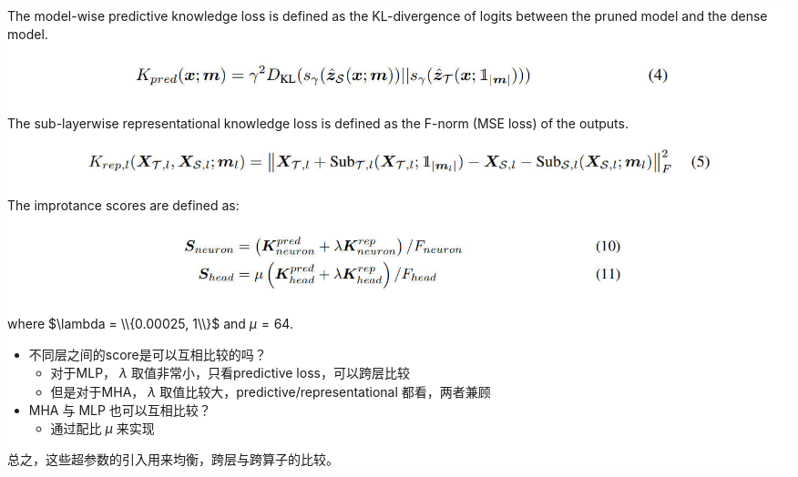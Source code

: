The model-wise predictive knowledge loss is defined as the KL-divergence of logits between the pruned model and the dense model.
<p align="center">
  <img src="./eq4.jpg" width="600" title="kp">
</p>

The sub-layerwise representational knowledge loss is defined as the F-norm (MSE loss) of the outputs.
<p align="center">
  <img src="./eq5.jpg" width="700" title="kp">
</p>

The improtance scores are defined as:
<p align="center">
  <img src="./score.jpg" width="500" title="kp">
</p>

where $\lambda = \\{0.00025, 1\\}$ and $\mu = 64$.

- 不同层之间的score是可以互相比较的吗？
  - 对于MLP， $\lambda$ 取值非常小，只看predictive loss，可以跨层比较
  - 但是对于MHA， $\lambda$ 取值比较大，predictive/representational 都看，两者兼顾
- MHA 与 MLP 也可以互相比较？
  - 通过配比 $\mu$ 来实现

总之，这些超参数的引入用来均衡，跨层与跨算子的比较。

<p align="center">